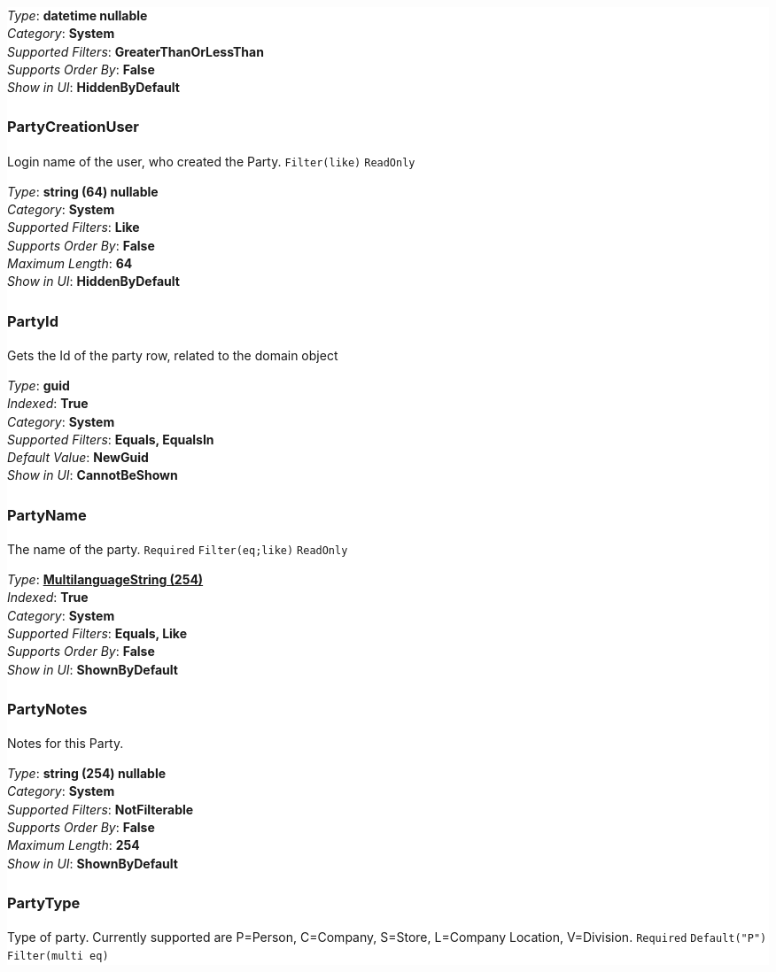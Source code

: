_Type_: **datetime __nullable__**  
_Category_: **System**  
_Supported Filters_: **GreaterThanOrLessThan**  
_Supports Order By_: **False**  
_Show in UI_: **HiddenByDefault**  

### PartyCreationUser

Login name of the user, who created the Party. `Filter(like)` `ReadOnly`

_Type_: **string (64) __nullable__**  
_Category_: **System**  
_Supported Filters_: **Like**  
_Supports Order By_: **False**  
_Maximum Length_: **64**  
_Show in UI_: **HiddenByDefault**  

### PartyId

Gets the Id of the party row, related to the domain object

_Type_: **guid**  
_Indexed_: **True**  
_Category_: **System**  
_Supported Filters_: **Equals, EqualsIn**  
_Default Value_: **NewGuid**  
_Show in UI_: **CannotBeShown**  

### PartyName

The name of the party. `Required` `Filter(eq;like)` `ReadOnly`

_Type_: **[MultilanguageString (254)](../data-types.md#multilanguagestring)**  
_Indexed_: **True**  
_Category_: **System**  
_Supported Filters_: **Equals, Like**  
_Supports Order By_: **False**  
_Show in UI_: **ShownByDefault**  

### PartyNotes

Notes for this Party.

_Type_: **string (254) __nullable__**  
_Category_: **System**  
_Supported Filters_: **NotFilterable**  
_Supports Order By_: **False**  
_Maximum Length_: **254**  
_Show in UI_: **ShownByDefault**  

### PartyType

Type of party. Currently supported are P=Person, C=Company, S=Store, L=Company Location, V=Division. `Required` `Default("P")` `Filter(multi eq)`
